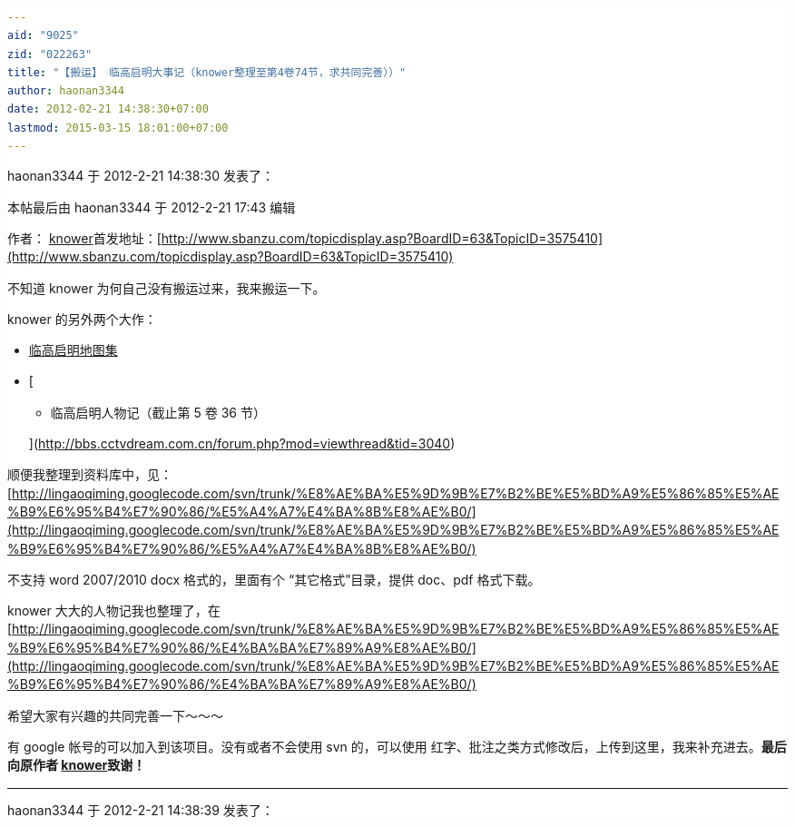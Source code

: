 ```yaml
---
aid: "9025"
zid: "022263"
title: "【搬运】 临高启明大事记（knower整理至第4卷74节，求共同完善））"
author: haonan3344
date: 2012-02-21 14:38:30+07:00
lastmod: 2015-03-15 18:01:00+07:00
---
```


haonan3344 于 2012-2-21 14:38:30 发表了：

本帖最后由 haonan3344 于 2012-2-21 17:43 编辑

作者： [knower](http://bbs.cctvdream.com.cn/home.php?mod=space&uid=3111)首发地址：[http://www.sbanzu.com/topicdisplay.asp?BoardID=63&TopicID=3575410](http://www.sbanzu.com/topicdisplay.asp?BoardID=63&TopicID=3575410)

不知道 knower 为何自己没有搬运过来，我来搬运一下。

knower 的另外两个大作：

- [临高启明地图集](http://bbs.cctvdream.com.cn/forum.php?mod=viewthread&tid=3044)

- [

  - 临高启明人物记（截止第 5 卷 36 节）

  ](http://bbs.cctvdream.com.cn/forum.php?mod=viewthread&tid=3040)

顺便我整理到资料库中，见： [http://lingaoqiming.googlecode.com/svn/trunk/%E8%AE%BA%E5%9D%9B%E7%B2%BE%E5%BD%A9%E5%86%85%E5%AE%B9%E6%95%B4%E7%90%86/%E5%A4%A7%E4%BA%8B%E8%AE%B0/](http://lingaoqiming.googlecode.com/svn/trunk/%E8%AE%BA%E5%9D%9B%E7%B2%BE%E5%BD%A9%E5%86%85%E5%AE%B9%E6%95%B4%E7%90%86/%E5%A4%A7%E4%BA%8B%E8%AE%B0/)

不支持 word 2007/2010 docx 格式的，里面有个 “其它格式”目录，提供 doc、pdf 格式下载。

knower 大大的人物记我也整理了，在 [http://lingaoqiming.googlecode.com/svn/trunk/%E8%AE%BA%E5%9D%9B%E7%B2%BE%E5%BD%A9%E5%86%85%E5%AE%B9%E6%95%B4%E7%90%86/%E4%BA%BA%E7%89%A9%E8%AE%B0/](http://lingaoqiming.googlecode.com/svn/trunk/%E8%AE%BA%E5%9D%9B%E7%B2%BE%E5%BD%A9%E5%86%85%E5%AE%B9%E6%95%B4%E7%90%86/%E4%BA%BA%E7%89%A9%E8%AE%B0/)

希望大家有兴趣的共同完善一下～～～

有 google 帐号的可以加入到该项目。没有或者不会使用 svn 的，可以使用 红字、批注之类方式修改后，上传到这里，我来补充进去。**最后向原作者 [knower](http://bbs.cctvdream.com.cn/home.php?mod=space&uid=3111)致谢！**

---

haonan3344 于 2012-2-21 14:38:39 发表了：
